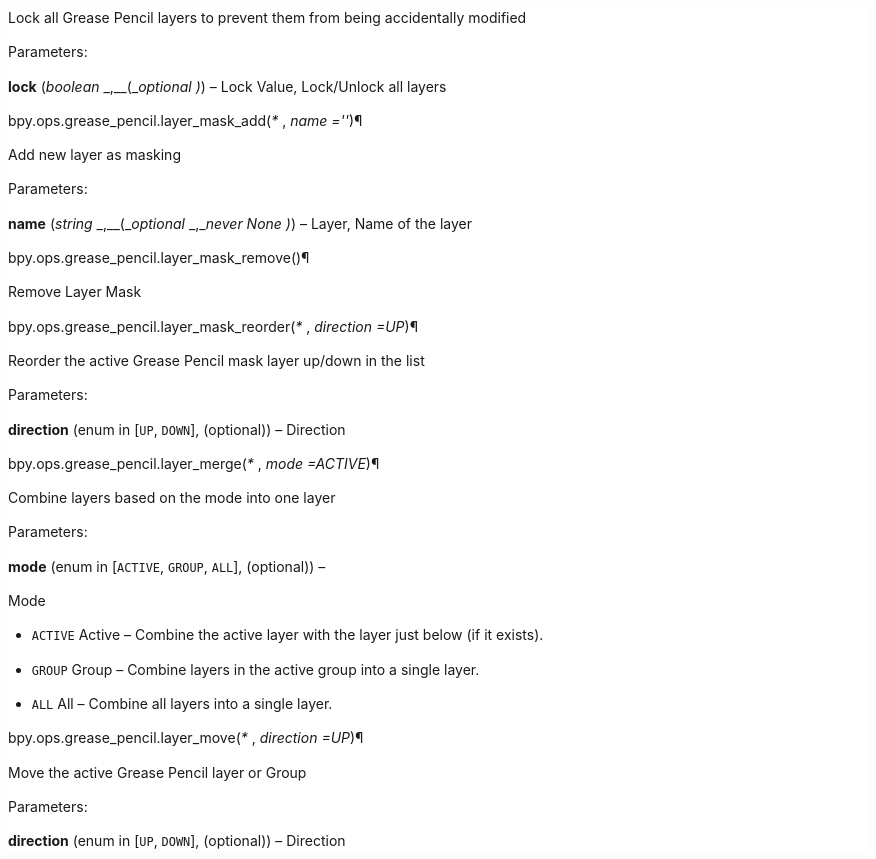 
Lock all Grease Pencil layers to prevent them from being accidentally modified

Parameters:

    

**lock** (_boolean_ _,__(__optional_ _)_) – Lock Value, Lock/Unlock all layers

bpy.ops.grease_pencil.layer_mask_add(_*_ , _name =''_)¶

    

Add new layer as masking

Parameters:

    

**name** (_string_ _,__(__optional_ _,__never None_ _)_) – Layer, Name of the
layer

bpy.ops.grease_pencil.layer_mask_remove()¶

    

Remove Layer Mask

bpy.ops.grease_pencil.layer_mask_reorder(_*_ , _direction =UP_)¶

    

Reorder the active Grease Pencil mask layer up/down in the list

Parameters:

    

**direction** (enum in [`UP`, `DOWN`], (optional)) – Direction

bpy.ops.grease_pencil.layer_merge(_*_ , _mode =ACTIVE_)¶

    

Combine layers based on the mode into one layer

Parameters:

    

**mode** (enum in [`ACTIVE`, `GROUP`, `ALL`], (optional)) –

Mode

  * `ACTIVE` Active – Combine the active layer with the layer just below (if it exists).

  * `GROUP` Group – Combine layers in the active group into a single layer.

  * `ALL` All – Combine all layers into a single layer.

bpy.ops.grease_pencil.layer_move(_*_ , _direction =UP_)¶

    

Move the active Grease Pencil layer or Group

Parameters:

    

**direction** (enum in [`UP`, `DOWN`], (optional)) – Direction
